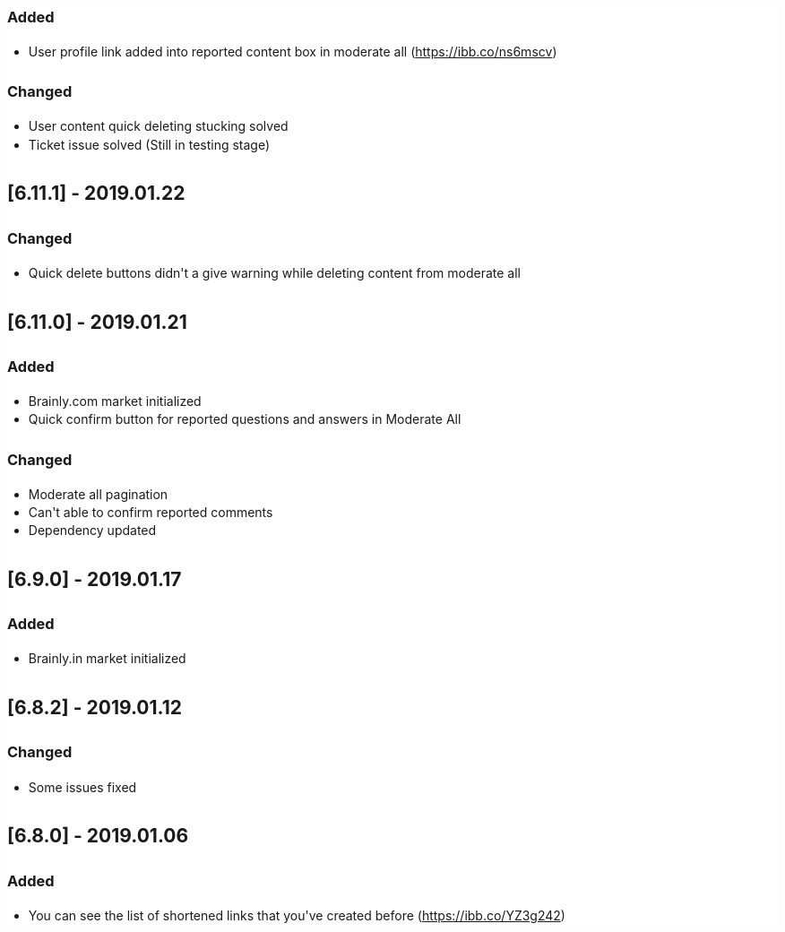 ### Added

- User profile link added into reported content box in moderate all
 (<https://ibb.co/ns6mscv>)

### Changed

- User content quick deleting stucking solved
- Ticket issue solved (Still in testing stage)

## [6.11.1] - 2019.01.22

### Changed

- Quick delete buttons didn't a give warning while deleting content from
 moderate all

## [6.11.0] - 2019.01.21

### Added

- Brainly.com market initialized
- Quick confirm button for reported questions and answers in Moderate All

### Changed

- Moderate all pagination
- Can't able to confirm reported comments
- Dependency updated

## [6.9.0] - 2019.01.17

### Added

- Brainly.in market initialized

## [6.8.2] - 2019.01.12

### Changed

- Some issues fixed

## [6.8.0] - 2019.01.06

### Added

- You can see the list of shortened links that you've created before
 (<https://ibb.co/YZ3g242>)


[#289]: https://github.com/seahindeniz/BrainlyTools_Extension/issues/289
[#290]: https://github.com/seahindeniz/BrainlyTools_Extension/issues/290
[#255]: https://github.com/seahindeniz/BrainlyTools_Extension/issues/255
[#264]: https://github.com/seahindeniz/BrainlyTools_Extension/pull/264
[#265]: https://github.com/seahindeniz/BrainlyTools_Extension/issues/265
[#266]: https://github.com/seahindeniz/BrainlyTools_Extension/issues/266
[#267]: https://github.com/seahindeniz/BrainlyTools_Extension/issues/267
[#268]: https://github.com/seahindeniz/BrainlyTools_Extension/issues/268
[#272]: https://github.com/seahindeniz/BrainlyTools_Extension/pull/272
[#273]: https://github.com/seahindeniz/BrainlyTools_Extension/issues/273
[#274]: https://github.com/seahindeniz/BrainlyTools_Extension/issues/274
[#275]: https://github.com/seahindeniz/BrainlyTools_Extension/issues/275
[#276]: https://github.com/seahindeniz/BrainlyTools_Extension/issues/276
[#278]: https://github.com/seahindeniz/BrainlyTools_Extension/issues/278
[#279]: https://github.com/seahindeniz/BrainlyTools_Extension/issues/279
[#280]: https://github.com/seahindeniz/BrainlyTools_Extension/issues/280
[#283]: https://github.com/seahindeniz/BrainlyTools_Extension/issues/283
[#284]: https://github.com/seahindeniz/BrainlyTools_Extension/issues/284
[#287]: https://github.com/seahindeniz/BrainlyTools_Extension/issues/287
[#288]: https://github.com/seahindeniz/BrainlyTools_Extension/issues/288
[#264]: https://github.com/seahindeniz/BrainlyTools_Extension/pull/264
[#242]: https://github.com/seahindeniz/BrainlyTools_Extension/issues/242
[#259]: https://github.com/seahindeniz/BrainlyTools_Extension/issues/259
[#260]: https://github.com/seahindeniz/BrainlyTools_Extension/issues/260
[#263]: https://github.com/seahindeniz/BrainlyTools_Extension/issues/263
[#257]: https://github.com/seahindeniz/BrainlyTools_Extension/issues/257
[#258]: https://github.com/seahindeniz/BrainlyTools_Extension/issues/258
[#261]: https://github.com/seahindeniz/BrainlyTools_Extension/issues/261
[#262]: https://github.com/seahindeniz/BrainlyTools_Extension/issues/262
[#201]: https://github.com/seahindeniz/BrainlyTools_Extension/issues/201
[#238]: https://github.com/seahindeniz/BrainlyTools_Extension/issues/238
[#251]: https://github.com/seahindeniz/BrainlyTools_Extension/issues/251
[#252]: https://github.com/seahindeniz/BrainlyTools_Extension/issues/252
[#253]: https://github.com/seahindeniz/BrainlyTools_Extension/issues/253
[#256]: https://github.com/seahindeniz/BrainlyTools_Extension/issues/256
[#237]: https://github.com/seahindeniz/BrainlyTools_Extension/issues/237
[#243]: https://github.com/seahindeniz/BrainlyTools_Extension/issues/243
[#244]: https://github.com/seahindeniz/BrainlyTools_Extension/issues/244
[#245]: https://github.com/seahindeniz/BrainlyTools_Extension/issues/245
[#247]: https://github.com/seahindeniz/BrainlyTools_Extension/issues/247
[#248]: https://github.com/seahindeniz/BrainlyTools_Extension/issues/248
[#249]: https://github.com/seahindeniz/BrainlyTools_Extension/issues/249
[#250]: https://github.com/seahindeniz/BrainlyTools_Extension/issues/250
[#133]: https://github.com/seahindeniz/BrainlyTools_Extension/issues/133
[#161]: https://github.com/seahindeniz/BrainlyTools_Extension/issues/161
[#201]: https://github.com/seahindeniz/BrainlyTools_Extension/issues/201
[#231]: https://github.com/seahindeniz/BrainlyTools_Extension/issues/231
[#232]: https://github.com/seahindeniz/BrainlyTools_Extension/issues/232
[#235]: https://github.com/seahindeniz/BrainlyTools_Extension/issues/235
[#239]: https://github.com/seahindeniz/BrainlyTools_Extension/issues/239
[#240]: https://github.com/seahindeniz/BrainlyTools_Extension/issues/240
[#241]: https://github.com/seahindeniz/BrainlyTools_Extension/issues/241
[#208]: https://github.com/seahindeniz/BrainlyTools_Extension/issues/208
[#217]: https://github.com/seahindeniz/BrainlyTools_Extension/issues/217
[#220]: https://github.com/seahindeniz/BrainlyTools_Extension/issues/220
[#222]: https://github.com/seahindeniz/BrainlyTools_Extension/issues/222
[#223]: https://github.com/seahindeniz/BrainlyTools_Extension/issues/223
[#224]: https://github.com/seahindeniz/BrainlyTools_Extension/issues/224
[#225]: https://github.com/seahindeniz/BrainlyTools_Extension/issues/225
[#226]: https://github.com/seahindeniz/BrainlyTools_Extension/issues/226
[#135]: https://github.com/seahindeniz/BrainlyTools_Extension/issues/135
[#155]: https://github.com/seahindeniz/BrainlyTools_Extension/issues/155
[#163]: https://github.com/seahindeniz/BrainlyTools_Extension/issues/163
[#182]: https://github.com/seahindeniz/BrainlyTools_Extension/issues/182
[#202]: https://github.com/seahindeniz/BrainlyTools_Extension/issues/202
[#203]: https://github.com/seahindeniz/BrainlyTools_Extension/issues/203
[#204]: https://github.com/seahindeniz/BrainlyTools_Extension/issues/204
[#205]: https://github.com/seahindeniz/BrainlyTools_Extension/issues/205
[#207]: https://github.com/seahindeniz/BrainlyTools_Extension/issues/207
[#209]: https://github.com/seahindeniz/BrainlyTools_Extension/issues/209
[#210]: https://github.com/seahindeniz/BrainlyTools_Extension/issues/210
[#211]: https://github.com/seahindeniz/BrainlyTools_Extension/issues/211
[#212]: https://github.com/seahindeniz/BrainlyTools_Extension/issues/212
[#213]: https://github.com/seahindeniz/BrainlyTools_Extension/issues/213
[#214]: https://github.com/seahindeniz/BrainlyTools_Extension/issues/214
[#215]: https://github.com/seahindeniz/BrainlyTools_Extension/issues/215
[#216]: https://github.com/seahindeniz/BrainlyTools_Extension/issues/216
[#219]: https://github.com/seahindeniz/BrainlyTools_Extension/issues/219
[#158]: https://github.com/seahindeniz/BrainlyTools_Extension/issues/158
[#184]: https://github.com/seahindeniz/BrainlyTools_Extension/issues/184
[#194]: https://github.com/seahindeniz/BrainlyTools_Extension/issues/194
[#196]: https://github.com/seahindeniz/BrainlyTools_Extension/issues/196
[#197]: https://github.com/seahindeniz/BrainlyTools_Extension/issues/197
[#199]: https://github.com/seahindeniz/BrainlyTools_Extension/issues/199
[#200]: https://github.com/seahindeniz/BrainlyTools_Extension/issues/200
[#192]: https://github.com/seahindeniz/BrainlyTools_Extension/issues/192
[#173]: https://github.com/seahindeniz/BrainlyTools_Extension/issues/173
[#184]: https://github.com/seahindeniz/BrainlyTools_Extension/issues/184
[#186]: https://github.com/seahindeniz/BrainlyTools_Extension/issues/186
[#189]: https://github.com/seahindeniz/BrainlyTools_Extension/issues/189
[#190]: https://github.com/seahindeniz/BrainlyTools_Extension/issues/190
[#191]: https://github.com/seahindeniz/BrainlyTools_Extension/issues/191
[#164]: https://github.com/seahindeniz/BrainlyTools_Extension/issues/164
[#172]: https://github.com/seahindeniz/BrainlyTools_Extension/issues/172
[#173]: https://github.com/seahindeniz/BrainlyTools_Extension/issues/173
[#174]: https://github.com/seahindeniz/BrainlyTools_Extension/issues/174
[#175]: https://github.com/seahindeniz/BrainlyTools_Extension/issues/175
[#176]: https://github.com/seahindeniz/BrainlyTools_Extension/issues/176
[#177]: https://github.com/seahindeniz/BrainlyTools_Extension/issues/177
[#178]: https://github.com/seahindeniz/BrainlyTools_Extension/issues/178
[#179]: https://github.com/seahindeniz/BrainlyTools_Extension/issues/179
[#180]: https://github.com/seahindeniz/BrainlyTools_Extension/issues/180
[#181]: https://github.com/seahindeniz/BrainlyTools_Extension/issues/181
[#183]: https://github.com/seahindeniz/BrainlyTools_Extension/issues/183
[#185]: https://github.com/seahindeniz/BrainlyTools_Extension/issues/185
[#186]: https://github.com/seahindeniz/BrainlyTools_Extension/issues/186
[#187]: https://github.com/seahindeniz/BrainlyTools_Extension/issues/187
[#188]: https://github.com/seahindeniz/BrainlyTools_Extension/issues/188
[M#4]: https://github.com/seahindeniz/BrainlyTools_Extension/milestone/4
[#164]: https://github.com/seahindeniz/BrainlyTools_Extension/issues/164
[#166]: https://github.com/seahindeniz/BrainlyTools_Extension/issues/166
[#167]: https://github.com/seahindeniz/BrainlyTools_Extension/issues/167
[#168]: https://github.com/seahindeniz/BrainlyTools_Extension/issues/168
[#152]: https://github.com/seahindeniz/BrainlyTools_Extension/issues/152
[#153]: https://github.com/seahindeniz/BrainlyTools_Extension/issues/153
[#151]: https://github.com/seahindeniz/BrainlyTools_Extension/issues/151
[#139]: https://github.com/seahindeniz/BrainlyTools_Extension/issues/139
[#144]: https://github.com/seahindeniz/BrainlyTools_Extension/issues/144
[#145]: https://github.com/seahindeniz/BrainlyTools_Extension/issues/145
[#146]: https://github.com/seahindeniz/BrainlyTools_Extension/issues/146
[#147]: https://github.com/seahindeniz/BrainlyTools_Extension/issues/147
[#148]: https://github.com/seahindeniz/BrainlyTools_Extension/issues/148
[#149]: https://github.com/seahindeniz/BrainlyTools_Extension/issues/149
[#150]: https://github.com/seahindeniz/BrainlyTools_Extension/issues/150
[#136]: https://github.com/seahindeniz/BrainlyTools_Extension/issues/136
[#126]: https://github.com/seahindeniz/BrainlyTools_Extension/issues/126
[#127]: https://github.com/seahindeniz/BrainlyTools_Extension/issues/127
[#122]: https://github.com/seahindeniz/BrainlyTools_Extension/issues/122
[#123]: https://github.com/seahindeniz/BrainlyTools_Extension/issues/123
[#125]: https://github.com/seahindeniz/BrainlyTools_Extension/issues/125
[#119]: https://github.com/seahindeniz/BrainlyTools_Extension/issues/119
[#120]: https://github.com/seahindeniz/BrainlyTools_Extension/issues/120
[#121]: https://github.com/seahindeniz/BrainlyTools_Extension/issues/121
[#116]: https://github.com/seahindeniz/BrainlyTools_Extension/issues/116
[#117]: https://github.com/seahindeniz/BrainlyTools_Extension/issues/117
[#118]: https://github.com/seahindeniz/BrainlyTools_Extension/issues/118
[#112]: https://github.com/seahindeniz/BrainlyTools_Extension/issues/112
[#113]: https://github.com/seahindeniz/BrainlyTools_Extension/issues/113
[#107]: https://github.com/seahindeniz/BrainlyTools_Extension/issues/107
[#109]: https://github.com/seahindeniz/BrainlyTools_Extension/issues/109
[#103]: https://github.com/seahindeniz/BrainlyTools_Extension/issues/103
[#104]: https://github.com/seahindeniz/BrainlyTools_Extension/issues/104
[#94]: https://github.com/seahindeniz/BrainlyTools_Extension/issues/94
[#99]: https://github.com/seahindeniz/BrainlyTools_Extension/issues/99
[#100]: https://github.com/seahindeniz/BrainlyTools_Extension/issues/100
[#101]: https://github.com/seahindeniz/BrainlyTools_Extension/issues/101
[#90]: https://github.com/seahindeniz/BrainlyTools_Extension/issues/90
[#88]: https://github.com/seahindeniz/BrainlyTools_Extension/issues/88
[#89]: https://github.com/seahindeniz/BrainlyTools_Extension/issues/89
[#83]: https://github.com/seahindeniz/BrainlyTools_Extension/issues/83
[#84]: https://github.com/seahindeniz/BrainlyTools_Extension/issues/84
[#85]: https://github.com/seahindeniz/BrainlyTools_Extension/issues/85
[#86]: https://github.com/seahindeniz/BrainlyTools_Extension/issues/86
[#87]: https://github.com/seahindeniz/BrainlyTools_Extension/issues/87
[#82]: https://github.com/seahindeniz/BrainlyTools_Extension/issues/82
[#81]: https://github.com/seahindeniz/BrainlyTools_Extension/issues/64
[#64]: https://github.com/seahindeniz/BrainlyTools_Extension/issues/64
[#70]: https://github.com/seahindeniz/BrainlyTools_Extension/issues/70
[#74]: https://github.com/seahindeniz/BrainlyTools_Extension/issues/74
[#76]: https://github.com/seahindeniz/BrainlyTools_Extension/issues/76
[#52]: https://github.com/seahindeniz/BrainlyTools_Extension/issues/52
[#63]: https://github.com/seahindeniz/BrainlyTools_Extension/issues/63
[#73]: https://github.com/seahindeniz/BrainlyTools_Extension/issues/73
[SG#1584]: https://github.com/brainly/style-guide/issues/1584
[#59]: https://github.com/seahindeniz/BrainlyTools_Extension/issues/59
[#65]: https://github.com/seahindeniz/BrainlyTools_Extension/issues/65
[#67]: https://github.com/seahindeniz/BrainlyTools_Extension/issues/67
[#68]: https://github.com/seahindeniz/BrainlyTools_Extension/issues/68
[#69]: https://github.com/seahindeniz/BrainlyTools_Extension/issues/69
[#61]: https://github.com/seahindeniz/BrainlyTools_Extension/issues/61
[#60]: https://github.com/seahindeniz/BrainlyTools_Extension/issues/60
[#58]: https://github.com/seahindeniz/BrainlyTools_Extension/issues/58
[#53]: https://github.com/seahindeniz/BrainlyTools_Extension/issues/53
[#49]: https://github.com/seahindeniz/BrainlyTools_Extension/issues/49
[FIX#45]: https://github.com/seahindeniz/BrainlyTools_Extension/issues/45
[FIX#46]: https://github.com/seahindeniz/BrainlyTools_Extension/issues/46
[FIX#47]: https://github.com/seahindeniz/BrainlyTools_Extension/issues/47
[FIX#44]: https://github.com/seahindeniz/BrainlyTools_Extension/issues/44
[SS-1]: https://ibb.co/S71qcxQ
[SS-2]: https://ibb.co/3vbBp8r
[SS-3]: https://ibb.co/NT5Dy4G
[SS-4]: https://ibb.co/Xb1BLBN
[SS-5]: https://ibb.co/w0KVNMT
[#42]: https://github.com/seahindeniz/BrainlyTools_Extension/issues/42
[FIX#41]: https://github.com/seahindeniz/BrainlyTools_Extension/issues/41
[#28]: https://github.com/seahindeniz/BrainlyTools_Extension/issues/28
[#5]: https://github.com/seahindeniz/BrainlyTools_Extension/issues/5
[#34]: https://github.com/seahindeniz/BrainlyTools_Extension/issues/34
[FIX#35]: https://github.com/seahindeniz/BrainlyTools_Extension/issues/35
[FIX#36]: https://github.com/seahindeniz/BrainlyTools_Extension/issues/36
[FIX#32]: https://github.com/seahindeniz/BrainlyTools_Extension/issues/32
[FIX#33]: https://github.com/seahindeniz/BrainlyTools_Extension/issues/33
[FIX#23]: https://github.com/seahindeniz/BrainlyTools_Extension/issues/23
[FIX#24]: https://github.com/seahindeniz/BrainlyTools_Extension/issues/24
[FIX#25]: https://github.com/seahindeniz/BrainlyTools_Extension/issues/25
[PRE-FIX#29]: https://github.com/seahindeniz/BrainlyTools_Extension/issues/29
[FIX#30]: https://github.com/seahindeniz/BrainlyTools_Extension/issues/30
[FIX#31]: https://github.com/seahindeniz/BrainlyTools_Extension/issues/31
[#12]: https://github.com/seahindeniz/BrainlyTools_Extension/issues/12
[FIX#21]: https://github.com/seahindeniz/BrainlyTools_Extension/issues/21
[#2]: https://github.com/seahindeniz/BrainlyTools_Extension/issues/2
[FIX#4]: https://github.com/seahindeniz/BrainlyTools_Extension/issues/4
[FIX#7]: https://github.com/seahindeniz/BrainlyTools_Extension/issues/7
[FIX#6]: https://github.com/seahindeniz/BrainlyTools_Extension/issues/6
[FIX#15]: https://github.com/seahindeniz/BrainlyTools_Extension/issues/15
[FIX#19]: https://github.com/seahindeniz/BrainlyTools_Extension/issues/19